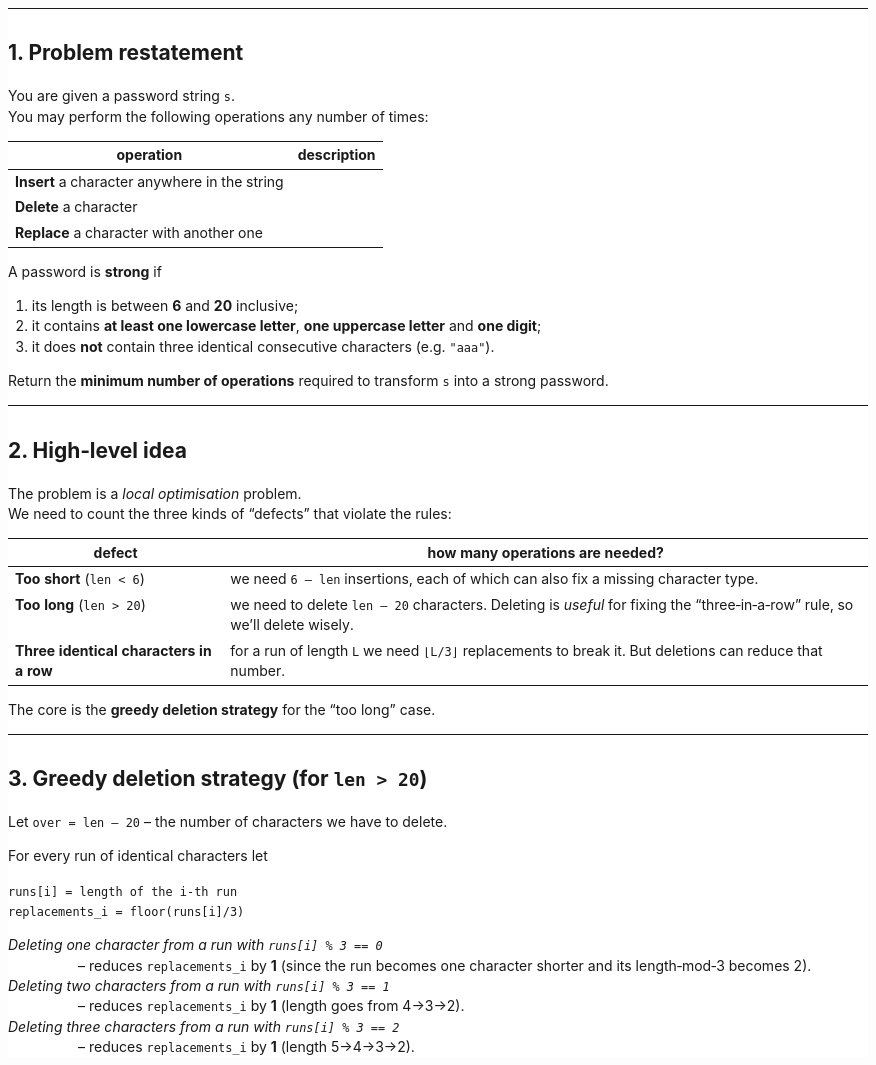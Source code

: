 --------------------------------------------------------------------

## 1.  Problem restatement

You are given a password string `s`.  
You may perform the following operations any number of times:

| operation | description |
|-----------|-------------|
| **Insert** a character anywhere in the string |
| **Delete** a character |
| **Replace** a character with another one |

A password is **strong** if

1. its length is between **6** and **20** inclusive;
2. it contains **at least one lowercase letter**, **one uppercase letter** and **one digit**;
3. it does **not** contain three identical consecutive characters (e.g. `"aaa"`).

Return the **minimum number of operations** required to transform `s` into a strong password.



--------------------------------------------------------------------

## 2.  High‑level idea

The problem is a *local optimisation* problem.  
We need to count the three kinds of “defects” that violate the rules:

| defect | how many operations are needed? |
|--------|---------------------------------|
| **Too short** (`len < 6`) | we need `6 – len` insertions, each of which can also fix a missing character type. |
| **Too long** (`len > 20`) | we need to delete `len – 20` characters.  Deleting is *useful* for fixing the “three‑in‑a‑row” rule, so we’ll delete wisely. |
| **Three identical characters in a row** | for a run of length `L` we need `⌊L/3⌋` replacements to break it.  But deletions can reduce that number. |

The core is the **greedy deletion strategy** for the “too long” case.

--------------------------------------------------------------------

## 3.  Greedy deletion strategy (for `len > 20`)

Let `over = len – 20` – the number of characters we have to delete.

For every run of identical characters let

```
runs[i] = length of the i‑th run
replacements_i = floor(runs[i]/3)
```

*Deleting one character from a run with `runs[i] % 3 == 0`*  
     – reduces `replacements_i` by **1** (since the run becomes one character shorter and its length‑mod‑3 becomes 2).  
*Deleting two characters from a run with `runs[i] % 3 == 1`*  
     – reduces `replacements_i` by **1** (length goes from 4→3→2).  
*Deleting three characters from a run with `runs[i] % 3 == 2`*  
     – reduces `replacements_i` by **1** (length 5→4→3→2).
